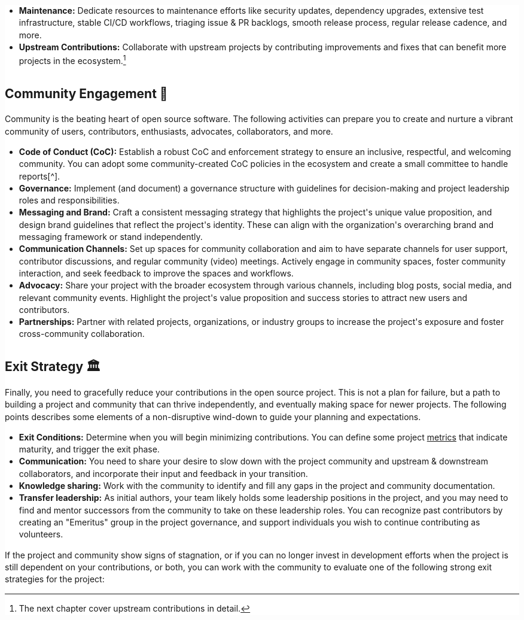 - **Maintenance:** Dedicate resources to maintenance efforts like security updates, dependency upgrades, extensive test infrastructure, stable CI/CD workflows, triaging issue & PR backlogs, smooth release process, regular release cadence, and more.
- **Upstream Contributions:** Collaborate with upstream projects by contributing improvements and fixes that can benefit more projects in the ecosystem.[^2]
  [^2]: The next chapter cover upstream contributions in detail.

## Community Engagement 🌱

Community is the beating heart of open source software. The following activities can prepare you to create and nurture a vibrant community of users, contributors, enthusiasts, advocates, collaborators, and more.

- **Code of Conduct (CoC):** Establish a robust CoC and enforcement strategy to ensure an inclusive, respectful, and welcoming community. You can adopt some community-created CoC policies in the ecosystem and create a small committee to handle reports[^].
  [^3]: If possible, provide the CoC committee members with adequate training to handle reports effectively.
- **Governance:** Implement (and document) a governance structure with guidelines for decision-making and project leadership roles and responsibilities.
- **Messaging and Brand:** Craft a consistent messaging strategy that highlights the project's unique value proposition, and design brand guidelines that reflect the project's identity. These can align with the organization's overarching brand and messaging framework or stand independently.
- **Communication Channels:** Set up spaces for community collaboration and aim to have separate channels for user support, contributor discussions, and regular community (video) meetings. Actively engage in community spaces, foster community interaction, and seek feedback to improve the spaces and workflows.
- **Advocacy:** Share your project with the broader ecosystem through various channels, including blog posts, social media, and relevant community events. Highlight the project's value proposition and success stories to attract new users and contributors.
- **Partnerships:** Partner with related projects, organizations, or industry groups to increase the project's exposure and foster cross-community collaboration.

## Exit Strategy 🏛️

Finally, you need to gracefully reduce your contributions in the open source project. This is not a plan for failure, but a path to building a project and community that can thrive independently, and eventually making space for newer projects. The following points describes some elements of a non-disruptive wind-down to guide your planning and expectations.

- **Exit Conditions:** Determine when you will begin minimizing contributions. You can define some project [metrics](../03-improving-oss-impact/01-impactful-contribution-model.md#measuring-success) that indicate maturity, and trigger the exit phase.
- **Communication:** You need to share your desire to slow down with the project community and upstream & downstream collaborators, and incorporate their input and feedback in your transition.
- **Knowledge sharing:** Work with the community to identify and fill any gaps in the project and community documentation.
- **Transfer leadership:** As initial authors, your team likely holds some leadership positions in the project, and you may need to find and mentor successors from the community to take on these leadership roles. You can recognize past contributors by creating an "Emeritus" group in the project governance, and support individuals you wish to continue contributing as volunteers.

If the project and community show signs of stagnation, or if you can no longer invest in development efforts when the project is still dependent on your contributions, or both, you can work with the community to evaluate one of the following strong exit strategies for the project:


  [^1]: Recently, several instances of corporate-backed software have been licensed under Business Source License (BUSL) or custom licenses. While these licenses provide restricted access to the use, modification, and re-distribution, they are not **open source** by definition. Wording and intentions matter, so it is essential to make this explicit when licensing a project under a non-open source license.
[oss-life-cycle]: ../02-participating-in-oss/02-understand-oss-sustainability.md/#oss-project-life-cycle-🌲